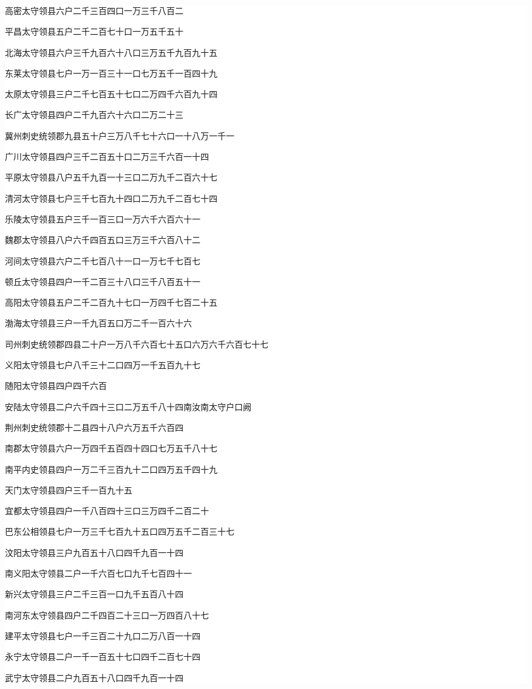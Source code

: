 高密太守领县六户二千三百四口一万三千八百二  

平昌太守领县五户二千二百七十口一万五千五十  

北海太守领县六户三千九百六十八口三万五千九百九十五  

东莱太守领县七户一万一百三十一口七万五千一百四十九  

太原太守领县三户二千七百五十七口二万四千六百九十四  

长广太守领县四户二千九百六十六口二万二十三  

冀州刺史统领郡九县五十户三万八千七十六口一十八万一千一  

广川太守领县四户三千二百五十口二万三千六百一十四  

平原太守领县八户五千九百一十三口二万九千二百六十七  

清河太守领县七户三千七百九十四口二万九千二百七十四  

乐陵太守领县五户三千一百三口一万六千六百六十一  

魏郡太守领县八户六千四百五口三万三千六百八十二  

河间太守领县六户二千七百八十一口一万七千七百七  

顿丘太守领县四户一千二百三十八口三千八百五十一  

高阳太守领县五户二千二百九十七口一万四千七百二十五  

渤海太守领县三户一千九百五口万二千一百六十六  

司州刺史统领郡四县二十户一万八千六百七十五口六万六千六百七十七  

义阳太守领县七户八千三十二口四万一千五百九十七  

随阳太守领县四户四千六百  

安陆太守领县二户六千四十三口二万五千八十四南汝南太守户口阙  

荆州刺史统领郡十二县四十八户六万五千六百四  

南郡太守领县六户一万四千五百四十四口七万五千八十七  

南平内史领县四户一万二千三百九十二口四万五千四十九  

天门太守领县四户三千一百九十五  

宜都太守领县四户一千八百四十三口三万四千二百二十  

巴东公相领县七户一万三千七百九十五口四万五千二百三十七  

汶阳太守领县三户九百五十八口四千九百一十四  

南义阳太守领县二户一千六百七口九千七百四十一  

新兴太守领县三户二千三百一口九千五百八十四  

南河东太守领县四户二千四百二十三口一万四百八十七  

建平太守领县七户一千三百二十九口二万八百一十四  

永宁太守领县二户一千一百五十七口四千二百七十四  

武宁太守领县二户九百五十八口四千九百一十四  
